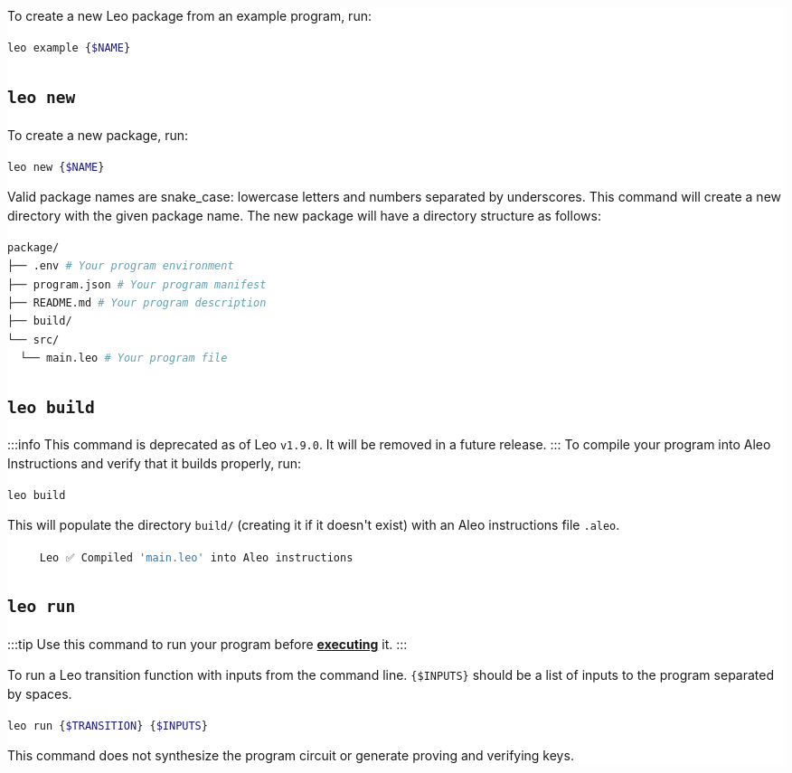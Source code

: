 To create a new Leo package from an example program, run:
```bash
leo example {$NAME}
```

## `leo new`

To create a new package, run:
```bash
leo new {$NAME}
```

Valid package names are snake_case: lowercase letters and numbers separated by underscores.
This command will create a new directory with the given package name.
The new package will have a directory structure as follows:

```bash
package/
├── .env # Your program environment
├── program.json # Your program manifest
├── README.md # Your program description
├── build/
└── src/
  └── main.leo # Your program file
```

## `leo build`
:::info
This command is deprecated as of Leo `v1.9.0`. It will be removed in a future release.
:::
To compile your program into Aleo Instructions and verify that it builds properly, run:
```bash
leo build
```

[//]: # (The results of compiling `main.leo` or `lib.leo` and it's imported dependencies will be printed:)

[//]: # (```bash title="console output:")

[//]: # ( Compiling Starting...)

[//]: # ( Compiling Compiling main program... &#40;"${NAME}/src/main.leo"&#41;)

[//]: # ( Compiling Complete)

[//]: # (      Done Finished in 10 milliseconds)

[//]: # (```)
This will populate the directory `build/` (creating it if it doesn't exist) with an Aleo instructions file `.aleo`.
```bash title="console output:"
     Leo ✅ Compiled 'main.leo' into Aleo instructions
```

## `leo run`
:::tip
Use this command to run your program before [**executing**](#leo-execute) it.
:::

To run a Leo transition function with inputs from the command line.
`{$INPUTS}` should be a list of inputs to the program separated by spaces.
```bash
leo run {$TRANSITION} {$INPUTS}
```
This command does not synthesize the program circuit or generate proving and verifying keys.


[//]: # (* [`deploy`]&#40;#leo-deploy&#41; - Deploy a program.)
[//]: # (* [`node`]&#40;#leo-node&#41; - Start a local development server.)